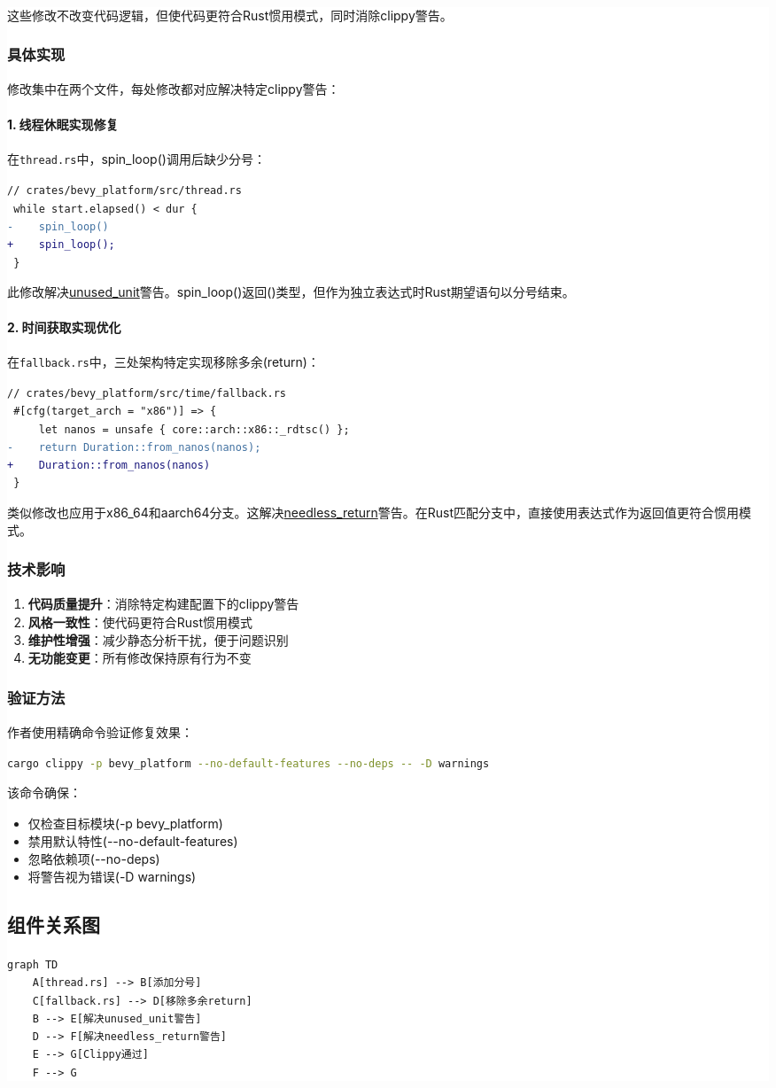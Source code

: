这些修改不改变代码逻辑，但使代码更符合Rust惯用模式，同时消除clippy警告。

### 具体实现
修改集中在两个文件，每处修改都对应解决特定clippy警告：

#### 1. 线程休眠实现修复
在`thread.rs`中，spin_loop()调用后缺少分号：
```diff
// crates/bevy_platform/src/thread.rs
 while start.elapsed() < dur {
-    spin_loop()
+    spin_loop();
 }
```
此修改解决[unused_unit](https://rust-lang.github.io/rust-clippy/master/#unused_unit)警告。spin_loop()返回()类型，但作为独立表达式时Rust期望语句以分号结束。

#### 2. 时间获取实现优化
在`fallback.rs`中，三处架构特定实现移除多余(return)：
```diff
// crates/bevy_platform/src/time/fallback.rs
 #[cfg(target_arch = "x86")] => {
     let nanos = unsafe { core::arch::x86::_rdtsc() };
-    return Duration::from_nanos(nanos);
+    Duration::from_nanos(nanos)
 }
```
类似修改也应用于x86_64和aarch64分支。这解决[needless_return](https://rust-lang.github.io/rust-clippy/master/#needless_return)警告。在Rust匹配分支中，直接使用表达式作为返回值更符合惯用模式。

### 技术影响
1. **代码质量提升**：消除特定构建配置下的clippy警告
2. **风格一致性**：使代码更符合Rust惯用模式
3. **维护性增强**：减少静态分析干扰，便于问题识别
4. **无功能变更**：所有修改保持原有行为不变

### 验证方法
作者使用精确命令验证修复效果：
```bash
cargo clippy -p bevy_platform --no-default-features --no-deps -- -D warnings
```
该命令确保：
- 仅检查目标模块(-p bevy_platform)
- 禁用默认特性(--no-default-features)
- 忽略依赖项(--no-deps)
- 将警告视为错误(-D warnings)

## 组件关系图
```mermaid
graph TD
    A[thread.rs] --> B[添加分号]
    C[fallback.rs] --> D[移除多余return]
    B --> E[解决unused_unit警告]
    D --> F[解决needless_return警告]
    E --> G[Clippy通过]
    F --> G
```

